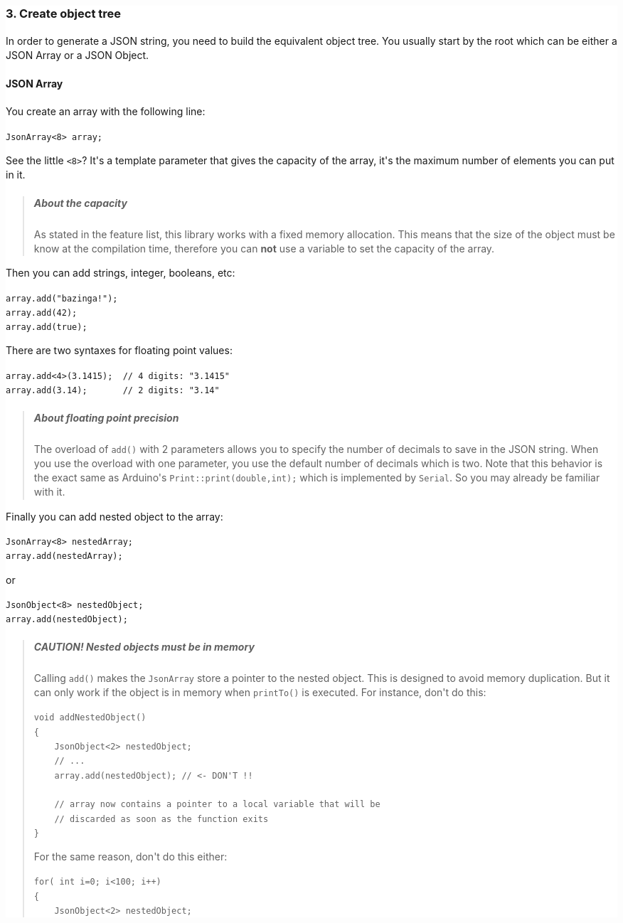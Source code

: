 ### 3. Create object tree

In order to generate a JSON string, you need to build the equivalent object tree. You usually start by the root which can be either a JSON Array or a JSON Object.

#### JSON Array

You create an array with the following line:

    JsonArray<8> array;

See the little `<8>`? It's a template parameter that gives the capacity of the array, it's the maximum number of elements you can put in it. 

> ##### About the capacity
> As stated in the feature list, this library works with a fixed memory allocation.
> This means that the size of the object must be know at the compilation time, therefore you can **not** use a variable to set the capacity of the array.

Then you can add strings, integer, booleans, etc: 

    array.add("bazinga!");
    array.add(42);
    array.add(true);

There are two syntaxes for floating point values:

	array.add<4>(3.1415);  // 4 digits: "3.1415" 
    array.add(3.14);	   // 2 digits: "3.14"

> ##### About floating point precision
> The overload of `add()` with 2 parameters allows you to specify the number of decimals to save in the JSON string. 
> When you use the overload with one parameter, you use the default number of decimals which is two.
> Note that this behavior is the exact same as Arduino's `Print::print(double,int);` which is implemented by `Serial`. 
> So you may already be familiar with it. 

Finally you can add nested object to the array:

    JsonArray<8> nestedArray;
    array.add(nestedArray);

or

    JsonObject<8> nestedObject;
    array.add(nestedObject);

> ##### CAUTION! Nested objects must be in memory
> Calling `add()` makes the `JsonArray` store a pointer to the nested object.
> This is designed to avoid memory duplication.
> But it can only work if the object is in memory when `printTo()` is executed.
> For instance, don't do this:
> 
>     void addNestedObject()
>     {
>         JsonObject<2> nestedObject;
>         // ...
>         array.add(nestedObject); // <- DON'T !!
>         
>         // array now contains a pointer to a local variable that will be
>         // discarded as soon as the function exits 
>     } 
>     
> For the same reason, don't do this either:
> 
>     for( int i=0; i<100; i++)
>     {
>         JsonObject<2> nestedObject;